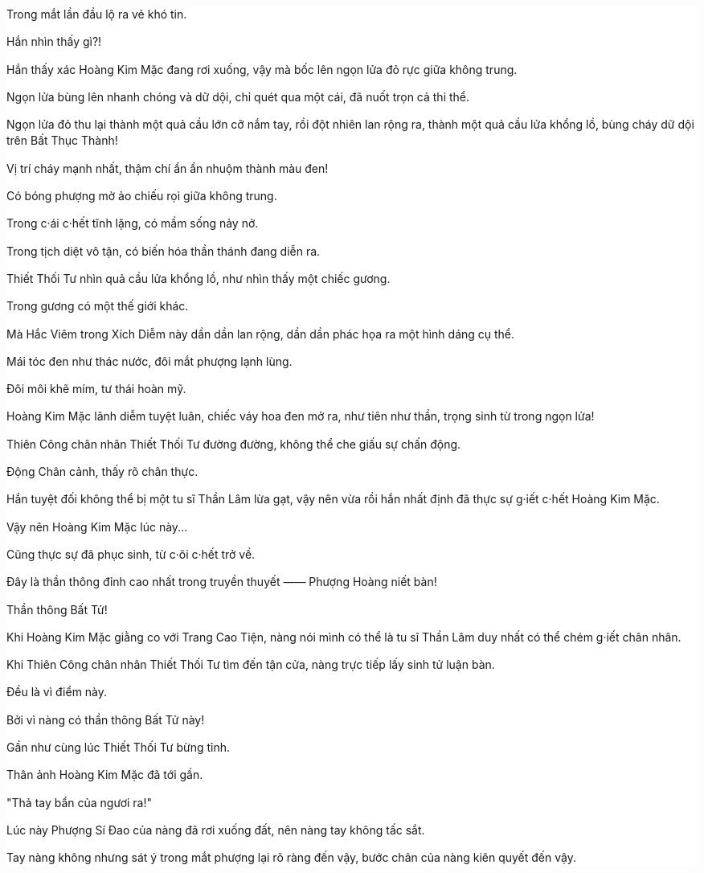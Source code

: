 Trong mắt lần đầu lộ ra vẻ khó tin.

Hắn nhìn thấy gì?!

Hắn thấy xác Hoàng Kim Mặc đang rơi xuống, vậy mà bốc lên ngọn lửa đỏ rực giữa không trung.

Ngọn lửa bùng lên nhanh chóng và dữ dội, chỉ quét qua một cái, đã nuốt trọn cả thi thể.

Ngọn lửa đỏ thu lại thành một quả cầu lớn cỡ nắm tay, rồi đột nhiên lan rộng ra, thành một quả cầu lửa khổng lồ, bùng cháy dữ dội trên Bất Thục Thành!

Vị trí cháy mạnh nhất, thậm chí ẩn ẩn nhuộm thành màu đen!

Có bóng phượng mờ ảo chiếu rọi giữa không trung.

Trong c·ái c·hết tĩnh lặng, có mầm sống nảy nở.

Trong tịch diệt vô tận, có biến hóa thần thánh đang diễn ra.

Thiết Thối Tư nhìn quả cầu lửa khổng lồ, như nhìn thấy một chiếc gương.

Trong gương có một thế giới khác.

Mà Hắc Viêm trong Xích Diễm này dần dần lan rộng, dần dần phác họa ra một hình dáng cụ thể.

Mái tóc đen như thác nước, đôi mắt phượng lạnh lùng.

Đôi môi khẽ mím, tư thái hoàn mỹ.

Hoàng Kim Mặc lãnh diễm tuyệt luân, chiếc váy hoa đen mở ra, như tiên như thần, trọng sinh từ trong ngọn lửa!

Thiên Công chân nhân Thiết Thối Tư đường đường, không thể che giấu sự chấn động.

Động Chân cảnh, thấy rõ chân thực.

Hắn tuyệt đối không thể bị một tu sĩ Thần Lâm lừa gạt, vậy nên vừa rồi hắn nhất định đã thực sự g·iết c·hết Hoàng Kim Mặc.

Vậy nên Hoàng Kim Mặc lúc này...

Cũng thực sự đã phục sinh, từ c·õi c·hết trở về.

Đây là thần thông đỉnh cao nhất trong truyền thuyết —— Phượng Hoàng niết bàn!

Thần thông Bất Tử!

Khi Hoàng Kim Mặc giằng co với Trang Cao Tiện, nàng nói mình có thể là tu sĩ Thần Lâm duy nhất có thể chém g·iết chân nhân.

Khi Thiên Công chân nhân Thiết Thối Tư tìm đến tận cửa, nàng trực tiếp lấy sinh tử luận bàn.

Đều là vì điểm này.

Bởi vì nàng có thần thông Bất Tử này!

Gần như cùng lúc Thiết Thối Tư bừng tỉnh.

Thân ảnh Hoàng Kim Mặc đã tới gần.

"Thả tay bẩn của ngươi ra!"

Lúc này Phượng Sí Đao của nàng đã rơi xuống đất, nên nàng tay không tấc sắt.

Tay nàng không nhưng sát ý trong mắt phượng lại rõ ràng đến vậy, bước chân của nàng kiên quyết đến vậy.
